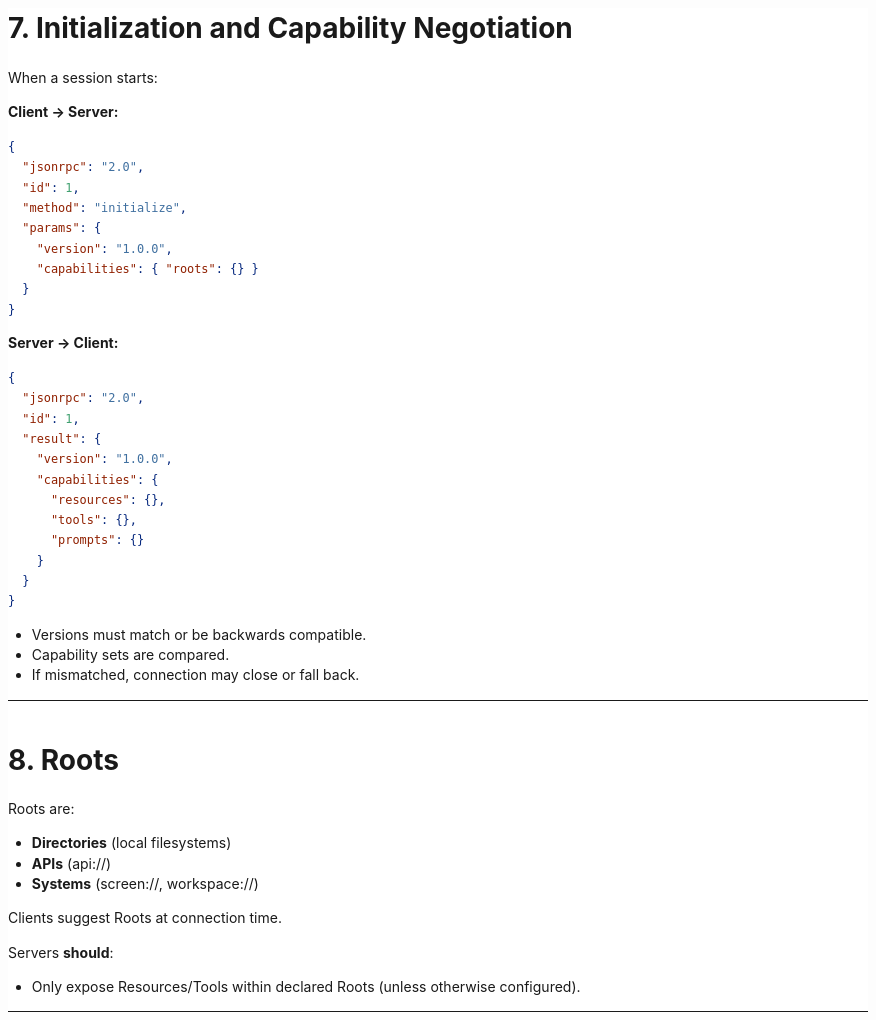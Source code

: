 # 7. Initialization and Capability Negotiation

When a session starts:

**Client → Server:**
```json
{
  "jsonrpc": "2.0",
  "id": 1,
  "method": "initialize",
  "params": {
    "version": "1.0.0",
    "capabilities": { "roots": {} }
  }
}
```

**Server → Client:**
```json
{
  "jsonrpc": "2.0",
  "id": 1,
  "result": {
    "version": "1.0.0",
    "capabilities": {
      "resources": {},
      "tools": {},
      "prompts": {}
    }
  }
}
```

- Versions must match or be backwards compatible.
- Capability sets are compared.  
- If mismatched, connection may close or fall back.

---

# 8. Roots

Roots are:
- **Directories** (local filesystems)
- **APIs** (api://)
- **Systems** (screen://, workspace://)

Clients suggest Roots at connection time.

Servers **should**:
- Only expose Resources/Tools within declared Roots (unless otherwise configured).

---
